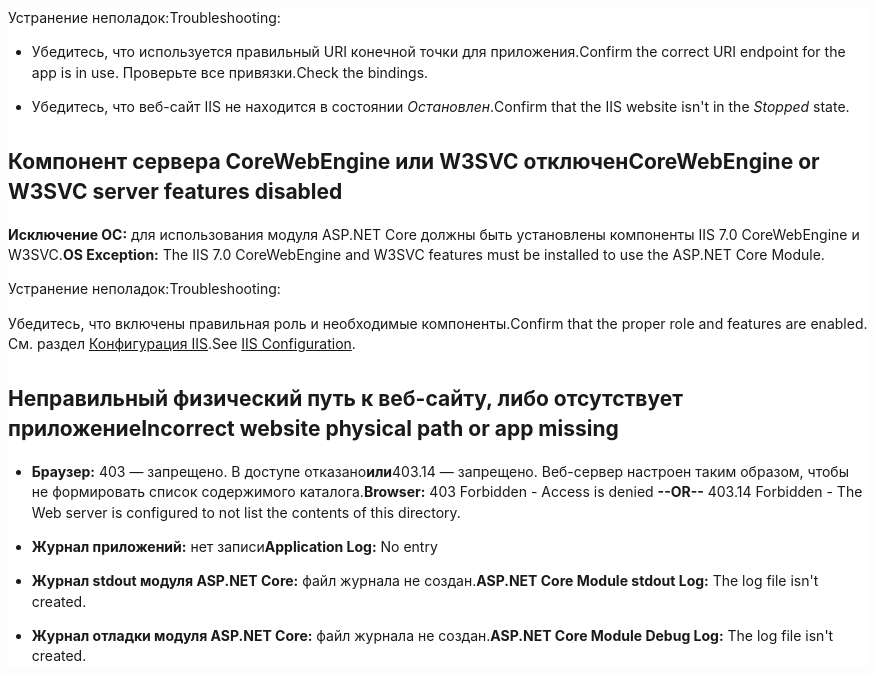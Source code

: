 <span data-ttu-id="7a5a4-187">Устранение неполадок:</span><span class="sxs-lookup"><span data-stu-id="7a5a4-187">Troubleshooting:</span></span>

* <span data-ttu-id="7a5a4-188">Убедитесь, что используется правильный URI конечной точки для приложения.</span><span class="sxs-lookup"><span data-stu-id="7a5a4-188">Confirm the correct URI endpoint for the app is in use.</span></span> <span data-ttu-id="7a5a4-189">Проверьте все привязки.</span><span class="sxs-lookup"><span data-stu-id="7a5a4-189">Check the bindings.</span></span>

* <span data-ttu-id="7a5a4-190">Убедитесь, что веб-сайт IIS не находится в состоянии *Остановлен*.</span><span class="sxs-lookup"><span data-stu-id="7a5a4-190">Confirm that the IIS website isn't in the *Stopped* state.</span></span>

## <a name="corewebengine-or-w3svc-server-features-disabled"></a><span data-ttu-id="7a5a4-191">Компонент сервера CoreWebEngine или W3SVC отключен</span><span class="sxs-lookup"><span data-stu-id="7a5a4-191">CoreWebEngine or W3SVC server features disabled</span></span>

<span data-ttu-id="7a5a4-192">**Исключение ОС:** для использования модуля ASP.NET Core должны быть установлены компоненты IIS 7.0 CoreWebEngine и W3SVC.</span><span class="sxs-lookup"><span data-stu-id="7a5a4-192">**OS Exception:** The IIS 7.0 CoreWebEngine and W3SVC features must be installed to use the ASP.NET Core Module.</span></span>

<span data-ttu-id="7a5a4-193">Устранение неполадок:</span><span class="sxs-lookup"><span data-stu-id="7a5a4-193">Troubleshooting:</span></span>

<span data-ttu-id="7a5a4-194">Убедитесь, что включены правильная роль и необходимые компоненты.</span><span class="sxs-lookup"><span data-stu-id="7a5a4-194">Confirm that the proper role and features are enabled.</span></span> <span data-ttu-id="7a5a4-195">См. раздел [Конфигурация IIS](xref:host-and-deploy/iis/index#iis-configuration).</span><span class="sxs-lookup"><span data-stu-id="7a5a4-195">See [IIS Configuration](xref:host-and-deploy/iis/index#iis-configuration).</span></span>

## <a name="incorrect-website-physical-path-or-app-missing"></a><span data-ttu-id="7a5a4-196">Неправильный физический путь к веб-сайту, либо отсутствует приложение</span><span class="sxs-lookup"><span data-stu-id="7a5a4-196">Incorrect website physical path or app missing</span></span>

* <span data-ttu-id="7a5a4-197">**Браузер:** 403 — запрещено. В доступе отказано**или**403.14 — запрещено. Веб-сервер настроен таким образом, чтобы не формировать список содержимого каталога.</span><span class="sxs-lookup"><span data-stu-id="7a5a4-197">**Browser:** 403 Forbidden - Access is denied **--OR--** 403.14 Forbidden - The Web server is configured to not list the contents of this directory.</span></span>

* <span data-ttu-id="7a5a4-198">**Журнал приложений:** нет записи</span><span class="sxs-lookup"><span data-stu-id="7a5a4-198">**Application Log:** No entry</span></span>

* <span data-ttu-id="7a5a4-199">**Журнал stdout модуля ASP.NET Core:** файл журнала не создан.</span><span class="sxs-lookup"><span data-stu-id="7a5a4-199">**ASP.NET Core Module stdout Log:** The log file isn't created.</span></span>

* <span data-ttu-id="7a5a4-200">**Журнал отладки модуля ASP.NET Core:** файл журнала не создан.</span><span class="sxs-lookup"><span data-stu-id="7a5a4-200">**ASP.NET Core Module Debug Log:** The log file isn't created.</span></span>
